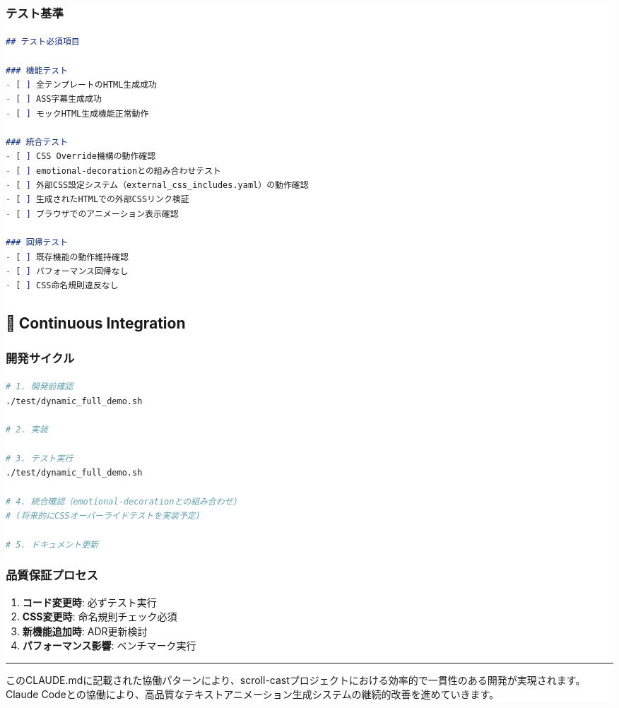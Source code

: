 ### テスト基準
```markdown
## テスト必須項目

### 機能テスト
- [ ] 全テンプレートのHTML生成成功
- [ ] ASS字幕生成成功
- [ ] モックHTML生成機能正常動作

### 統合テスト
- [ ] CSS Override機構の動作確認
- [ ] emotional-decorationとの組み合わせテスト
- [ ] 外部CSS設定システム（external_css_includes.yaml）の動作確認
- [ ] 生成されたHTMLでの外部CSSリンク検証
- [ ] ブラウザでのアニメーション表示確認

### 回帰テスト
- [ ] 既存機能の動作維持確認
- [ ] パフォーマンス回帰なし
- [ ] CSS命名規則違反なし
```

## 🔄 Continuous Integration

### 開発サイクル
```bash
# 1. 開発前確認
./test/dynamic_full_demo.sh

# 2. 実装

# 3. テスト実行
./test/dynamic_full_demo.sh

# 4. 統合確認（emotional-decorationとの組み合わせ）
# (将来的にCSSオーバーライドテストを実装予定)

# 5. ドキュメント更新
```

### 品質保証プロセス
1. **コード変更時**: 必ずテスト実行
2. **CSS変更時**: 命名規則チェック必須
3. **新機能追加時**: ADR更新検討
4. **パフォーマンス影響**: ベンチマーク実行

---

このCLAUDE.mdに記載された協働パターンにより、scroll-castプロジェクトにおける効率的で一貫性のある開発が実現されます。Claude Codeとの協働により、高品質なテキストアニメーション生成システムの継続的改善を進めていきます。